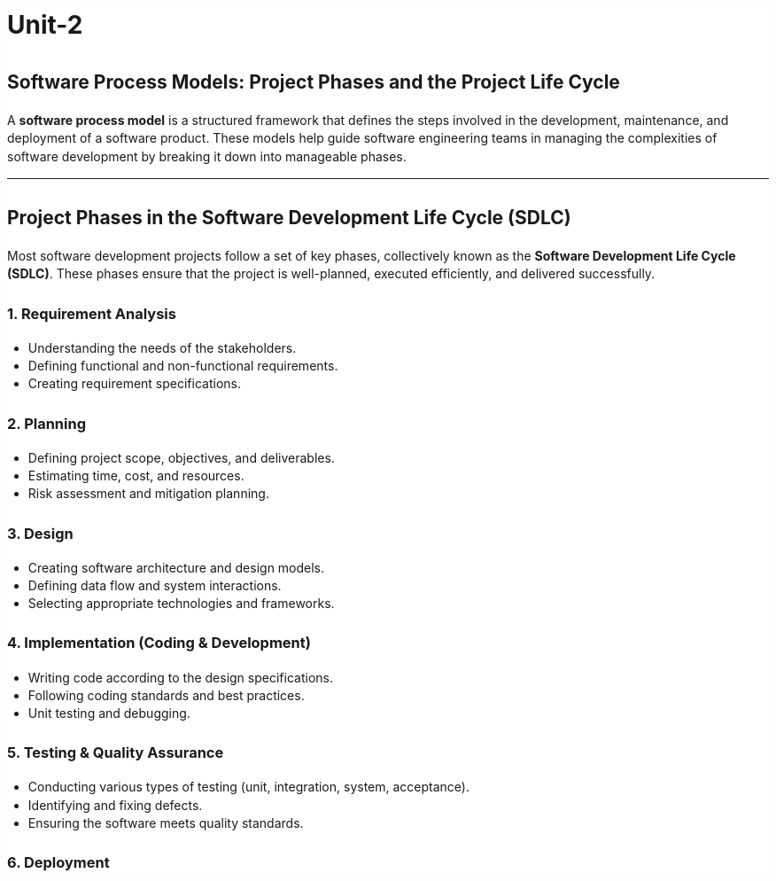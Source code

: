 # Unit-2

## **Software Process Models: Project Phases and the Project Life Cycle**

A **software process model** is a structured framework that defines the steps involved in the development, maintenance, and deployment of a software product. These models help guide software engineering teams in managing the complexities of software development by breaking it down into manageable phases.

---

## **Project Phases in the Software Development Life Cycle (SDLC)**

Most software development projects follow a set of key phases, collectively known as the **Software Development Life Cycle (SDLC)**. These phases ensure that the project is well-planned, executed efficiently, and delivered successfully.

### **1. Requirement Analysis**

- Understanding the needs of the stakeholders.
- Defining functional and non-functional requirements.
- Creating requirement specifications.

### **2. Planning**

- Defining project scope, objectives, and deliverables.
- Estimating time, cost, and resources.
- Risk assessment and mitigation planning.

### **3. Design**

- Creating software architecture and design models.
- Defining data flow and system interactions.
- Selecting appropriate technologies and frameworks.

### **4. Implementation (Coding & Development)**

- Writing code according to the design specifications.
- Following coding standards and best practices.
- Unit testing and debugging.

### **5. Testing & Quality Assurance**

- Conducting various types of testing (unit, integration, system, acceptance).
- Identifying and fixing defects.
- Ensuring the software meets quality standards.

### **6. Deployment**
